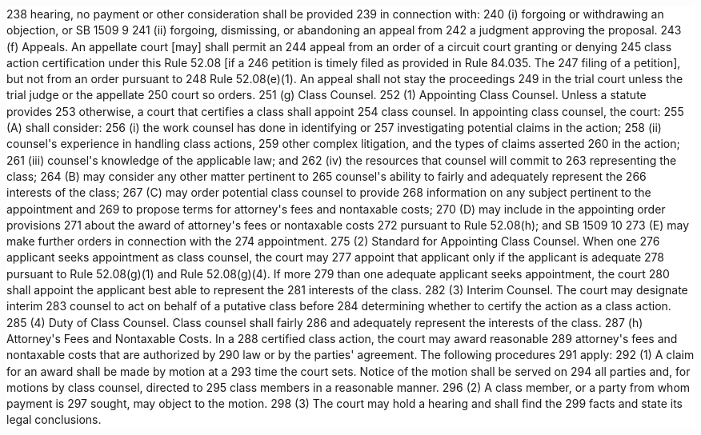 238 hearing, no payment or other consideration shall be provided
239 in connection with:
240 (i) forgoing or withdrawing an objection, or
SB 1509 9
241 (ii) forgoing, dismissing, or abandoning an appeal from
242 a judgment approving the proposal.
243 (f) Appeals. An appellate court [may] shall permit an
244 appeal from an order of a circuit court granting or denying
245 class action certification under this Rule 52.08 [if a
246 petition is timely filed as provided in Rule 84.035. The
247 filing of a petition], but not from an order pursuant to
248 Rule 52.08(e)(1). An appeal shall not stay the proceedings
249 in the trial court unless the trial judge or the appellate
250 court so orders.
251 (g) Class Counsel.
252 (1) Appointing Class Counsel. Unless a statute provides
253 otherwise, a court that certifies a class shall appoint
254 class counsel. In appointing class counsel, the court:
255 (A) shall consider:
256 (i) the work counsel has done in identifying or
257 investigating potential claims in the action;
258 (ii) counsel's experience in handling class actions,
259 other complex litigation, and the types of claims asserted
260 in the action;
261 (iii) counsel's knowledge of the applicable law; and
262 (iv) the resources that counsel will commit to
263 representing the class;
264 (B) may consider any other matter pertinent to
265 counsel's ability to fairly and adequately represent the
266 interests of the class;
267 (C) may order potential class counsel to provide
268 information on any subject pertinent to the appointment and
269 to propose terms for attorney's fees and nontaxable costs;
270 (D) may include in the appointing order provisions
271 about the award of attorney's fees or nontaxable costs
272 pursuant to Rule 52.08(h); and
SB 1509 10
273 (E) may make further orders in connection with the
274 appointment.
275 (2) Standard for Appointing Class Counsel. When one
276 applicant seeks appointment as class counsel, the court may
277 appoint that applicant only if the applicant is adequate
278 pursuant to Rule 52.08(g)(1) and Rule 52.08(g)(4). If more
279 than one adequate applicant seeks appointment, the court
280 shall appoint the applicant best able to represent the
281 interests of the class.
282 (3) Interim Counsel. The court may designate interim
283 counsel to act on behalf of a putative class before
284 determining whether to certify the action as a class action.
285 (4) Duty of Class Counsel. Class counsel shall fairly
286 and adequately represent the interests of the class.
287 (h) Attorney's Fees and Nontaxable Costs. In a
288 certified class action, the court may award reasonable
289 attorney's fees and nontaxable costs that are authorized by
290 law or by the parties' agreement. The following procedures
291 apply:
292 (1) A claim for an award shall be made by motion at a
293 time the court sets. Notice of the motion shall be served on
294 all parties and, for motions by class counsel, directed to
295 class members in a reasonable manner.
296 (2) A class member, or a party from whom payment is
297 sought, may object to the motion.
298 (3) The court may hold a hearing and shall find the
299 facts and state its legal conclusions.